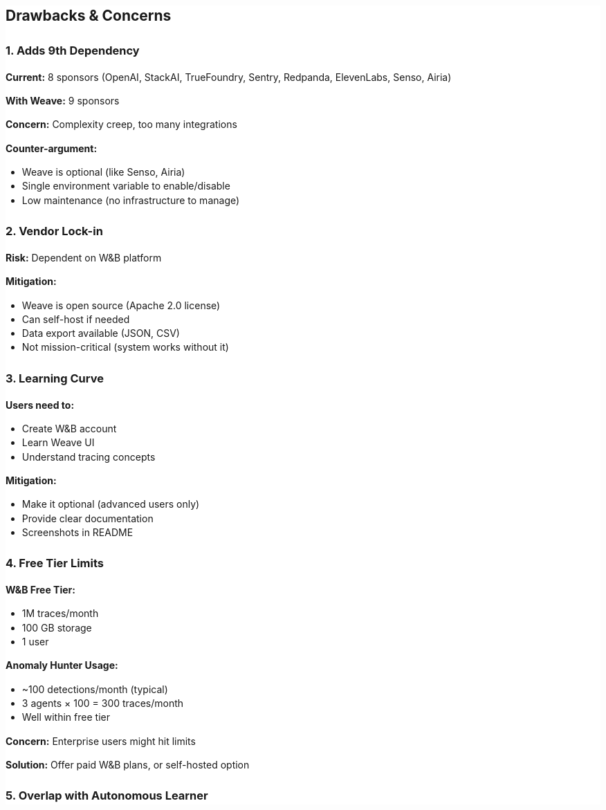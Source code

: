 
## Drawbacks & Concerns

### 1. Adds 9th Dependency

**Current:** 8 sponsors (OpenAI, StackAI, TrueFoundry, Sentry, Redpanda, ElevenLabs, Senso, Airia)

**With Weave:** 9 sponsors

**Concern:** Complexity creep, too many integrations

**Counter-argument:**
- Weave is optional (like Senso, Airia)
- Single environment variable to enable/disable
- Low maintenance (no infrastructure to manage)

### 2. Vendor Lock-in

**Risk:** Dependent on W&B platform

**Mitigation:**
- Weave is open source (Apache 2.0 license)
- Can self-host if needed
- Data export available (JSON, CSV)
- Not mission-critical (system works without it)

### 3. Learning Curve

**Users need to:**
- Create W&B account
- Learn Weave UI
- Understand tracing concepts

**Mitigation:**
- Make it optional (advanced users only)
- Provide clear documentation
- Screenshots in README

### 4. Free Tier Limits

**W&B Free Tier:**
- 1M traces/month
- 100 GB storage
- 1 user

**Anomaly Hunter Usage:**
- ~100 detections/month (typical)
- 3 agents × 100 = 300 traces/month
- Well within free tier

**Concern:** Enterprise users might hit limits

**Solution:** Offer paid W&B plans, or self-hosted option

### 5. Overlap with Autonomous Learner
